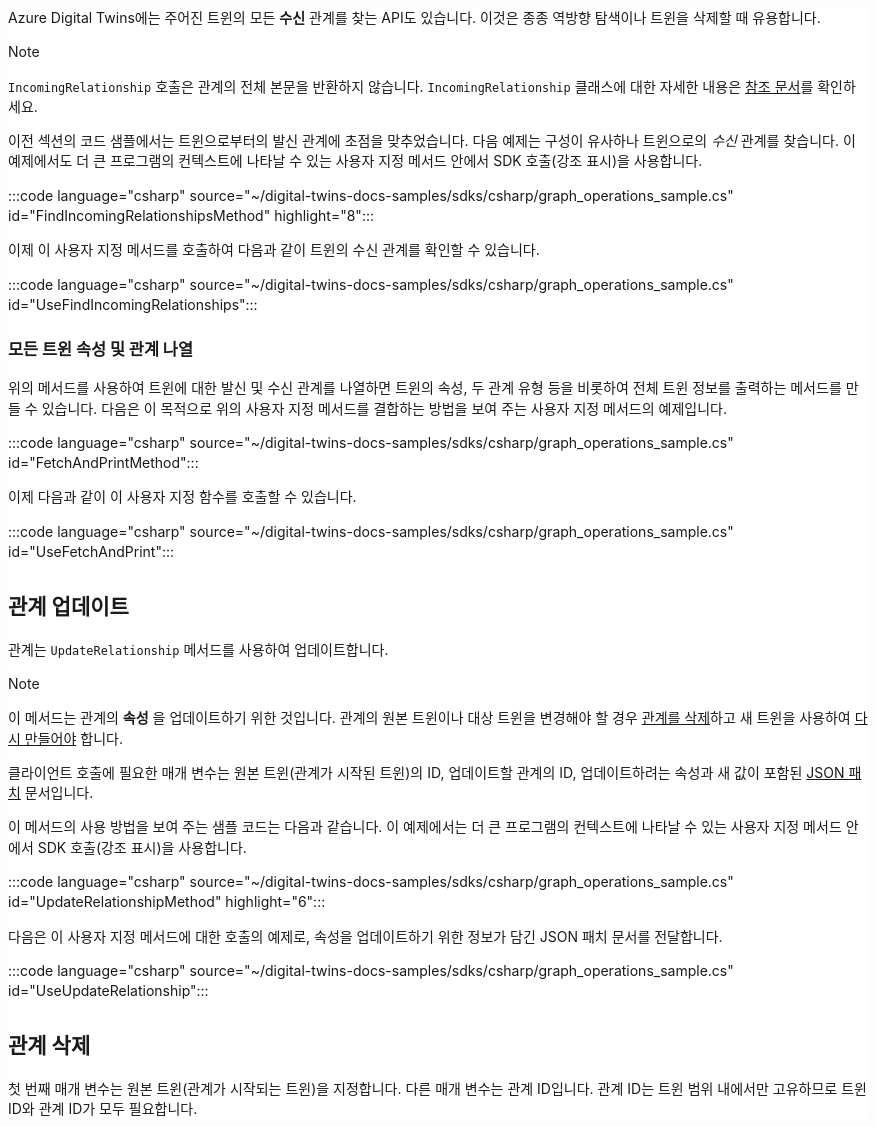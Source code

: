 Azure Digital Twins에는 주어진 트윈의 모든 **수신** 관계를 찾는 API도 있습니다. 이것은 종종 역방향 탐색이나 트윈을 삭제할 때 유용합니다.

>[!NOTE]
> `IncomingRelationship` 호출은 관계의 전체 본문을 반환하지 않습니다. `IncomingRelationship` 클래스에 대한 자세한 내용은 [참조 문서](/dotnet/api/azure.digitaltwins.core.incomingrelationship?view=azure-dotnet&preserve-view=true)를 확인하세요.

이전 섹션의 코드 샘플에서는 트윈으로부터의 발신 관계에 초점을 맞추었습니다. 다음 예제는 구성이 유사하나 트윈으로의 *수신* 관계를 찾습니다. 이 예제에서도 더 큰 프로그램의 컨텍스트에 나타날 수 있는 사용자 지정 메서드 안에서 SDK 호출(강조 표시)을 사용합니다.

:::code language="csharp" source="~/digital-twins-docs-samples/sdks/csharp/graph_operations_sample.cs" id="FindIncomingRelationshipsMethod" highlight="8":::

이제 이 사용자 지정 메서드를 호출하여 다음과 같이 트윈의 수신 관계를 확인할 수 있습니다.

:::code language="csharp" source="~/digital-twins-docs-samples/sdks/csharp/graph_operations_sample.cs" id="UseFindIncomingRelationships":::

### <a name="list-all-twin-properties-and-relationships"></a>모든 트윈 속성 및 관계 나열

위의 메서드를 사용하여 트윈에 대한 발신 및 수신 관계를 나열하면 트윈의 속성, 두 관계 유형 등을 비롯하여 전체 트윈 정보를 출력하는 메서드를 만들 수 있습니다. 다음은 이 목적으로 위의 사용자 지정 메서드를 결합하는 방법을 보여 주는 사용자 지정 메서드의 예제입니다.

:::code language="csharp" source="~/digital-twins-docs-samples/sdks/csharp/graph_operations_sample.cs" id="FetchAndPrintMethod":::

이제 다음과 같이 이 사용자 지정 함수를 호출할 수 있습니다. 

:::code language="csharp" source="~/digital-twins-docs-samples/sdks/csharp/graph_operations_sample.cs" id="UseFetchAndPrint":::

## <a name="update-relationships"></a>관계 업데이트

관계는 `UpdateRelationship` 메서드를 사용하여 업데이트합니다. 

>[!NOTE]
>이 메서드는 관계의 **속성** 을 업데이트하기 위한 것입니다. 관계의 원본 트윈이나 대상 트윈을 변경해야 할 경우 [관계를 삭제](#delete-relationships)하고 새 트윈을 사용하여 [다시 만들어야](#create-relationships) 합니다.

클라이언트 호출에 필요한 매개 변수는 원본 트윈(관계가 시작된 트윈)의 ID, 업데이트할 관계의 ID, 업데이트하려는 속성과 새 값이 포함된 [JSON 패치](http://jsonpatch.com/) 문서입니다.

이 메서드의 사용 방법을 보여 주는 샘플 코드는 다음과 같습니다. 이 예제에서는 더 큰 프로그램의 컨텍스트에 나타날 수 있는 사용자 지정 메서드 안에서 SDK 호출(강조 표시)을 사용합니다.

:::code language="csharp" source="~/digital-twins-docs-samples/sdks/csharp/graph_operations_sample.cs" id="UpdateRelationshipMethod" highlight="6":::

다음은 이 사용자 지정 메서드에 대한 호출의 예제로, 속성을 업데이트하기 위한 정보가 담긴 JSON 패치 문서를 전달합니다.

:::code language="csharp" source="~/digital-twins-docs-samples/sdks/csharp/graph_operations_sample.cs" id="UseUpdateRelationship":::

## <a name="delete-relationships"></a>관계 삭제

첫 번째 매개 변수는 원본 트윈(관계가 시작되는 트윈)을 지정합니다. 다른 매개 변수는 관계 ID입니다. 관계 ID는 트윈 범위 내에서만 고유하므로 트윈 ID와 관계 ID가 모두 필요합니다.
